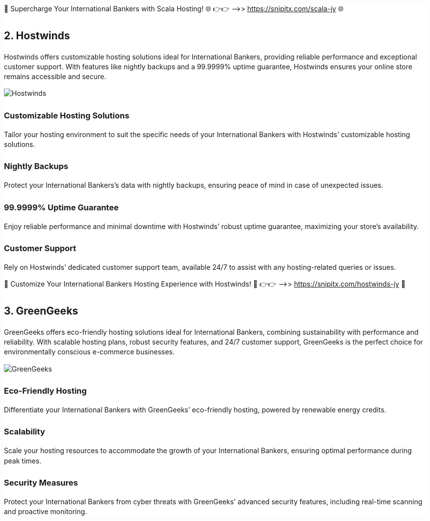 🚀 Supercharge Your International Bankers with Scala Hosting! 🌐
👉👉 -->> https://snipitx.com/scala-jy 🌐

## 2. Hostwinds

Hostwinds offers customizable hosting solutions ideal for International Bankers, providing reliable performance and exceptional customer support. With features like nightly backups and a 99.9999% uptime guarantee, Hostwinds ensures your online store remains accessible and secure.

![Hostwinds](https://i.imgur.com/53aSNXx.jpeg "Hostwinds Hosting")

### Customizable Hosting Solutions
Tailor your hosting environment to suit the specific needs of your International Bankers with Hostwinds’ customizable hosting solutions.

### Nightly Backups
Protect your International Bankers’s data with nightly backups, ensuring peace of mind in case of unexpected issues.

### 99.9999% Uptime Guarantee
Enjoy reliable performance and minimal downtime with Hostwinds’ robust uptime guarantee, maximizing your store’s availability.

### Customer Support
Rely on Hostwinds’ dedicated customer support team, available 24/7 to assist with any hosting-related queries or issues.

🌟 Customize Your International Bankers Hosting Experience with Hostwinds! 🚀
👉👉 -->> https://snipitx.com/hostwinds-jy 🚀


## 3. GreenGeeks

GreenGeeks offers eco-friendly hosting solutions ideal for International Bankers, combining sustainability with performance and reliability. With scalable hosting plans, robust security features, and 24/7 customer support, GreenGeeks is the perfect choice for environmentally conscious e-commerce businesses.

![GreenGeeks](https://i.imgur.com/eEwuntu.jpg "GreenGeeks Hosting")

### Eco-Friendly Hosting
Differentiate your International Bankers with GreenGeeks’ eco-friendly hosting, powered by renewable energy credits.

### Scalability
Scale your hosting resources to accommodate the growth of your International Bankers, ensuring optimal performance during peak times.

### Security Measures
Protect your International Bankers from cyber threats with GreenGeeks’ advanced security features, including real-time scanning and proactive monitoring.
